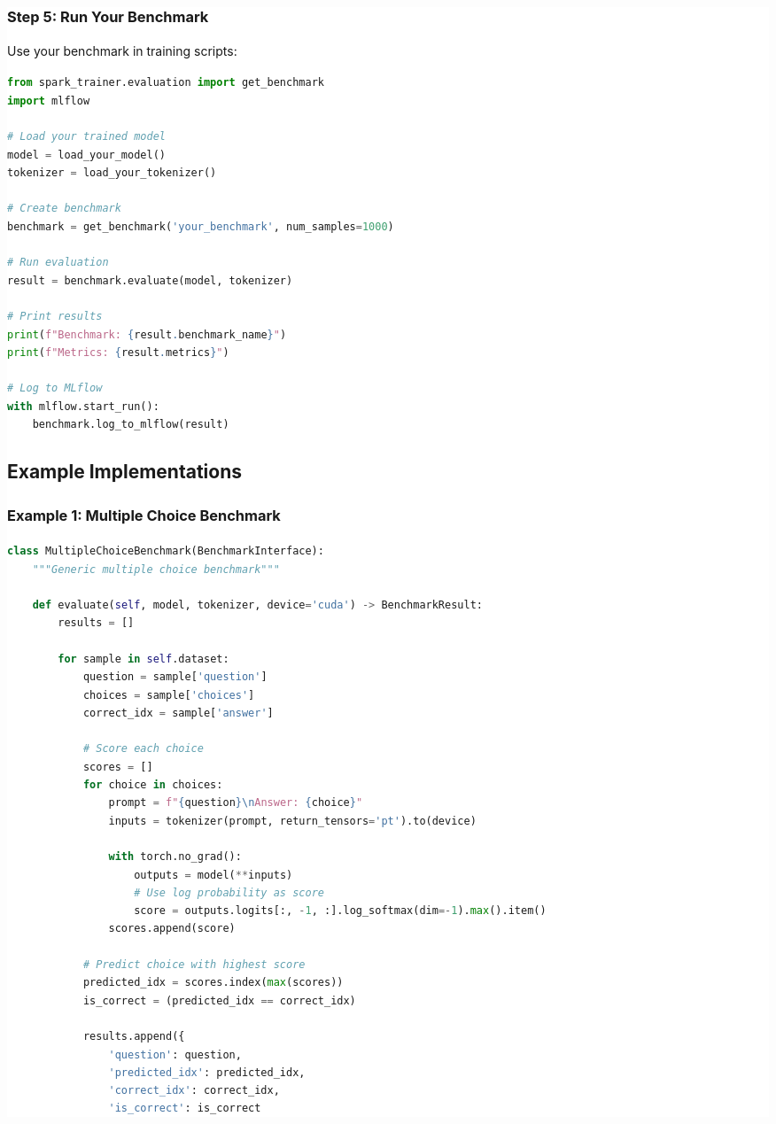 ### Step 5: Run Your Benchmark

Use your benchmark in training scripts:

```python
from spark_trainer.evaluation import get_benchmark
import mlflow

# Load your trained model
model = load_your_model()
tokenizer = load_your_tokenizer()

# Create benchmark
benchmark = get_benchmark('your_benchmark', num_samples=1000)

# Run evaluation
result = benchmark.evaluate(model, tokenizer)

# Print results
print(f"Benchmark: {result.benchmark_name}")
print(f"Metrics: {result.metrics}")

# Log to MLflow
with mlflow.start_run():
    benchmark.log_to_mlflow(result)
```

## Example Implementations

### Example 1: Multiple Choice Benchmark

```python
class MultipleChoiceBenchmark(BenchmarkInterface):
    """Generic multiple choice benchmark"""

    def evaluate(self, model, tokenizer, device='cuda') -> BenchmarkResult:
        results = []

        for sample in self.dataset:
            question = sample['question']
            choices = sample['choices']
            correct_idx = sample['answer']

            # Score each choice
            scores = []
            for choice in choices:
                prompt = f"{question}\nAnswer: {choice}"
                inputs = tokenizer(prompt, return_tensors='pt').to(device)

                with torch.no_grad():
                    outputs = model(**inputs)
                    # Use log probability as score
                    score = outputs.logits[:, -1, :].log_softmax(dim=-1).max().item()
                scores.append(score)

            # Predict choice with highest score
            predicted_idx = scores.index(max(scores))
            is_correct = (predicted_idx == correct_idx)

            results.append({
                'question': question,
                'predicted_idx': predicted_idx,
                'correct_idx': correct_idx,
                'is_correct': is_correct
```